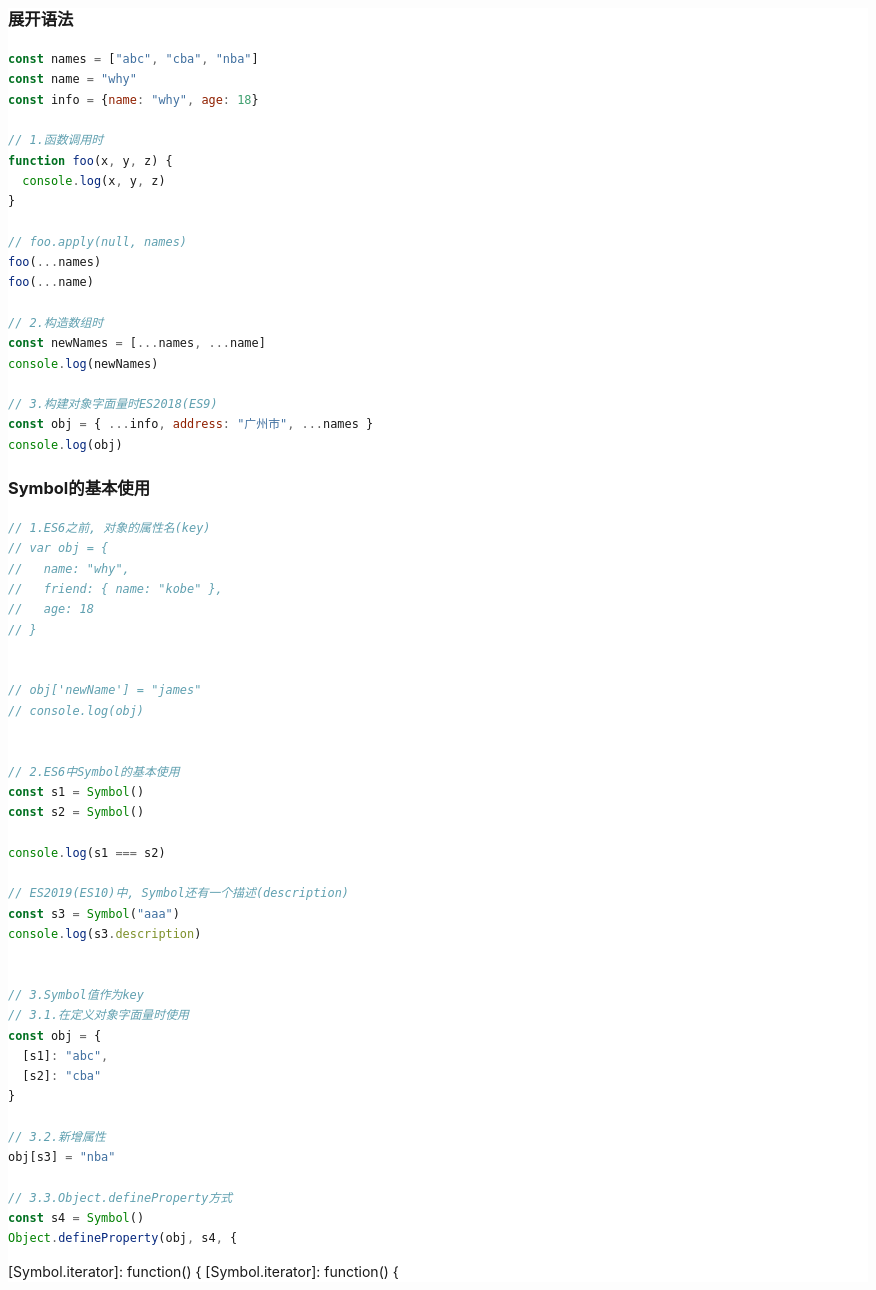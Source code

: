 ### 展开语法

```js
const names = ["abc", "cba", "nba"]
const name = "why"
const info = {name: "why", age: 18}

// 1.函数调用时
function foo(x, y, z) {
  console.log(x, y, z)
}

// foo.apply(null, names)
foo(...names)
foo(...name)

// 2.构造数组时
const newNames = [...names, ...name]
console.log(newNames)

// 3.构建对象字面量时ES2018(ES9)
const obj = { ...info, address: "广州市", ...names }
console.log(obj)
```

### Symbol的基本使用

```js
// 1.ES6之前, 对象的属性名(key)
// var obj = {
//   name: "why",
//   friend: { name: "kobe" },
//   age: 18
// }


// obj['newName'] = "james"
// console.log(obj)


// 2.ES6中Symbol的基本使用
const s1 = Symbol()
const s2 = Symbol()

console.log(s1 === s2)

// ES2019(ES10)中, Symbol还有一个描述(description)
const s3 = Symbol("aaa")
console.log(s3.description)


// 3.Symbol值作为key
// 3.1.在定义对象字面量时使用
const obj = {
  [s1]: "abc",
  [s2]: "cba"
}

// 3.2.新增属性
obj[s3] = "nba"

// 3.3.Object.defineProperty方式
const s4 = Symbol()
Object.defineProperty(obj, s4, {
```

  [name + 123]: 'hehehehe'
  [Symbol.iterator]: function() {
  [Symbol.iterator]: function() {